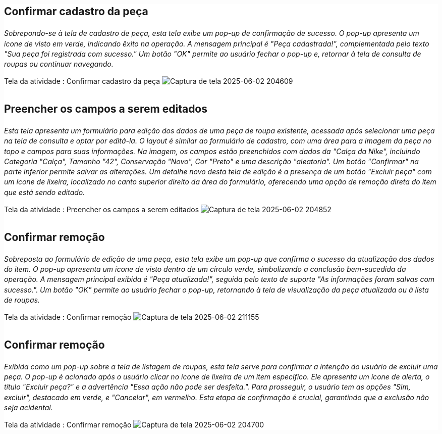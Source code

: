 
## Confirmar cadastro da peça 
_Sobrepondo-se à tela de cadastro de peça, esta tela exibe um pop-up de confirmação de sucesso. O pop-up apresenta um ícone de visto  em verde, indicando êxito na operação. A mensagem principal é "Peça cadastrada!", complementada pelo texto "Sua peça foi registrada com sucesso." Um botão "OK" permite ao usuário fechar o pop-up e, retornar à tela de consulta de roupas ou continuar navegando._

Tela da atividade : Confirmar cadastro da peça
![Captura de tela 2025-06-02 204609](https://github.com/user-attachments/assets/14f69ded-0e28-4839-8483-abe35b13e80a)



##  Preencher os campos a serem editados
_Esta tela apresenta um formulário para edição dos dados de uma peça de roupa existente, acessada após selecionar uma peça na tela de consulta e optar por editá-la. O layout é similar ao formulário de cadastro, com uma área para a imagem da peça no topo e campos para suas informações. Na imagem, os campos estão preenchidos com dados da "Calça da Nike", incluindo Categoria "Calça", Tamanho "42", Conservação "Novo", Cor "Preto" e uma descrição "aleatoria". Um botão "Confirmar" na parte inferior permite salvar as alterações. Um detalhe novo desta tela de edição é a presença de um botão "Excluir peça" com um ícone de lixeira, localizado no canto superior direito da área do formulário, oferecendo uma opção de remoção direta do item que está sendo editado._

Tela da atividade :  Preencher os campos a serem editados
![Captura de tela 2025-06-02 204852](https://github.com/user-attachments/assets/f9678c14-a810-4ff4-91a9-801c111280ec)



## Confirmar remoção
_Sobreposta ao formulário de edição de uma peça, esta tela exibe um pop-up que confirma o sucesso da atualização dos dados do item. O pop-up apresenta um ícone de visto dentro de um círculo verde, simbolizando a conclusão bem-sucedida da operação. A mensagem principal exibida é "Peça atualizada!", seguida pelo texto de suporte "As informações foram salvas com sucesso.". Um botão "OK" permite ao usuário fechar o pop-up, retornando à tela de visualização da peça atualizada ou à lista de roupas._

Tela da atividade : Confirmar remoção
![Captura de tela 2025-06-02 211155](https://github.com/user-attachments/assets/cf2113a5-07cc-49e8-906e-143f1d9a91f8)



## Confirmar remoção
_Exibida como um pop-up sobre a tela de listagem de roupas, esta tela serve para confirmar a intenção do usuário de excluir uma peça. O pop-up é acionado após o usuário clicar no ícone de lixeira de um item específico. Ele apresenta um ícone de alerta, o título "Excluir peça?" e a advertência "Essa ação não pode ser desfeita.". Para prosseguir, o usuário tem as opções "Sim, excluir", destacado em verde, e "Cancelar", em vermelho. Esta etapa de confirmação é crucial, garantindo que a exclusão não seja acidental._

Tela da atividade : Confirmar remoção
![Captura de tela 2025-06-02 204700](https://github.com/user-attachments/assets/cc2109b8-f4f8-4bfa-b347-a033a615bcb0)

